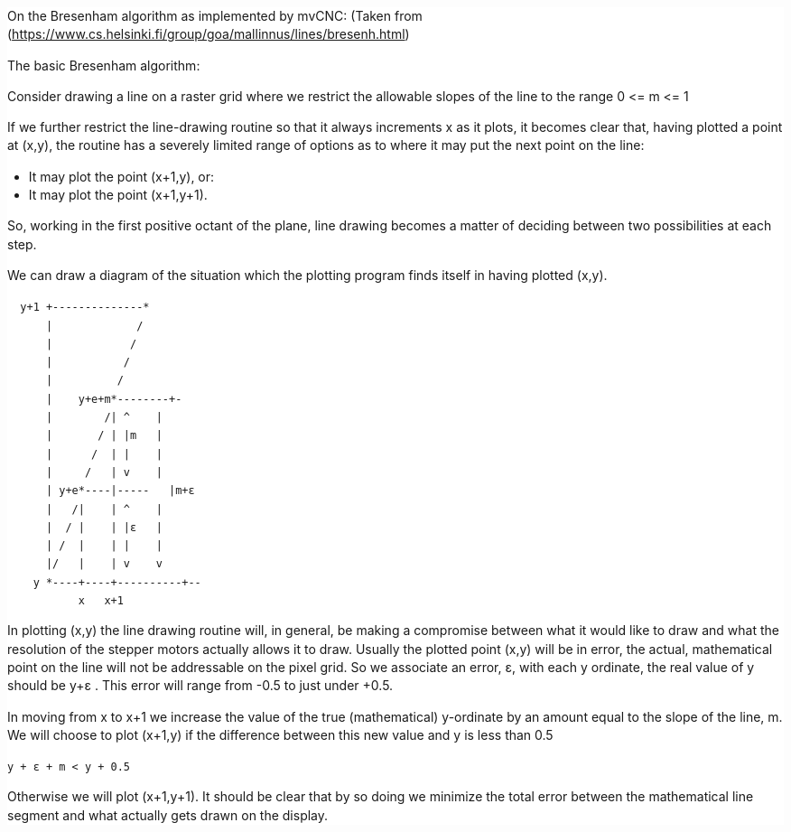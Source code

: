 On the Bresenham algorithm as implemented by mvCNC:
(Taken from (https://www.cs.helsinki.fi/group/goa/mallinnus/lines/bresenh.html)

The basic Bresenham algorithm:

Consider drawing a line on a raster grid where we restrict the allowable slopes of the line to the range 0 <= m <= 1

If we further restrict the line-drawing routine so that it always increments x as it plots, it becomes clear that, having plotted a point at (x,y), the routine has a severely limited range of options as to where it may put the next point on the line:

- It may plot the point (x+1,y), or:
- It may plot the point (x+1,y+1).

So, working in the first positive octant of the plane, line drawing becomes a matter of deciding between two possibilities at each step.

We can draw a diagram of the situation which the plotting program finds itself in having plotted (x,y).

```
  y+1 +--------------*
      |             /
      |            /
      |           /
      |          /
      |    y+e+m*--------+-
      |        /| ^    |
      |       / | |m   |
      |      /  | |    |
      |     /   | v    |
      | y+e*----|-----   |m+ε
      |   /|    | ^    |
      |  / |    | |ε   |
      | /  |    | |    |
      |/   |    | v    v
    y *----+----+----------+--
           x   x+1
```

In plotting (x,y) the line drawing routine will, in general, be making a compromise between what it would like to draw and what the resolution of the stepper motors actually allows it to draw. Usually the plotted point (x,y) will be in error, the actual, mathematical point on the line will not be addressable on the pixel grid. So we associate an error, ε, with each y ordinate, the real value of y should be y+ε . This error will range from -0.5 to just under +0.5.

In moving from x to x+1 we increase the value of the true (mathematical) y-ordinate by an amount equal to the slope of the line, m. We will choose to plot (x+1,y) if the difference between this new value and y is less than 0.5

```
y + ε + m < y + 0.5
```

Otherwise we will plot (x+1,y+1). It should be clear that by so doing we minimize the total error between the mathematical line segment and what actually gets drawn on the display.
